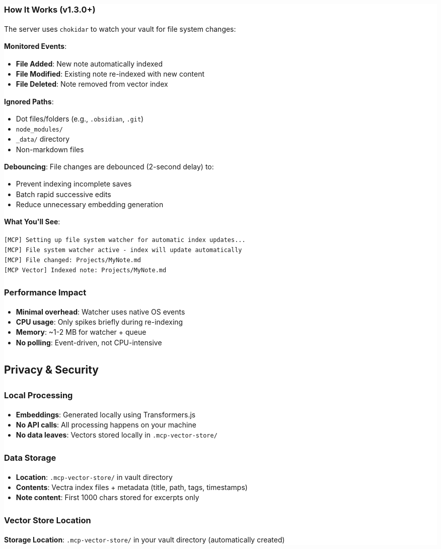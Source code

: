 ### How It Works (v1.3.0+)

The server uses `chokidar` to watch your vault for file system changes:

**Monitored Events**:
- **File Added**: New note automatically indexed
- **File Modified**: Existing note re-indexed with new content
- **File Deleted**: Note removed from vector index

**Ignored Paths**:
- Dot files/folders (e.g., `.obsidian`, `.git`)
- `node_modules/`
- `_data/` directory
- Non-markdown files

**Debouncing**: File changes are debounced (2-second delay) to:
- Prevent indexing incomplete saves
- Batch rapid successive edits
- Reduce unnecessary embedding generation

**What You'll See**:

```text
[MCP] Setting up file system watcher for automatic index updates...
[MCP] File system watcher active - index will update automatically
[MCP] File changed: Projects/MyNote.md
[MCP Vector] Indexed note: Projects/MyNote.md
```

### Performance Impact

- **Minimal overhead**: Watcher uses native OS events
- **CPU usage**: Only spikes briefly during re-indexing
- **Memory**: ~1-2 MB for watcher + queue
- **No polling**: Event-driven, not CPU-intensive

## Privacy & Security

### Local Processing

- **Embeddings**: Generated locally using Transformers.js
- **No API calls**: All processing happens on your machine
- **No data leaves**: Vectors stored locally in `.mcp-vector-store/`

### Data Storage

- **Location**: `.mcp-vector-store/` in vault directory
- **Contents**: Vectra index files + metadata (title, path, tags, timestamps)
- **Note content**: First 1000 chars stored for excerpts only

### Vector Store Location

**Storage Location**: `.mcp-vector-store/` in your vault directory (automatically created)
